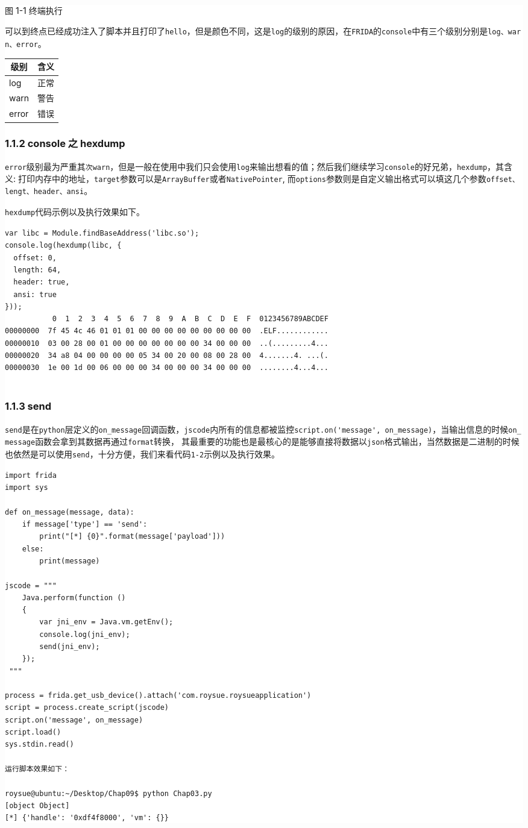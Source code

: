 图 1-1 终端执行

可以到终点已经成功注入了脚本并且打印了`hello`，但是颜色不同，这是`log`的级别的原因，在`FRIDA`的`console`中有三个级别分别是`log、warn、error`。

<table><thead><tr><th>级别</th><th>含义</th></tr></thead><tbody><tr><td>log</td><td>正常</td></tr><tr><td>warn</td><td>警告</td></tr><tr><td>error</td><td>错误</td></tr></tbody></table>

### 1.1.2 console 之 hexdump

`error`级别最为严重其`次warn`，但是一般在使用中我们只会使用`log`来输出想看的值；然后我们继续学习`console`的好兄弟，`hexdump`，其含义: 打印内存中的地址，`target`参数可以是`ArrayBuffer`或者`NativePointer`, 而`options`参数则是自定义输出格式可以填这几个参数`offset、lengt、header、ansi`。

`hexdump`代码示例以及执行效果如下。

```
var libc = Module.findBaseAddress('libc.so');
console.log(hexdump(libc, {
  offset: 0,
  length: 64,
  header: true,
  ansi: true
}));
           0  1  2  3  4  5  6  7  8  9  A  B  C  D  E  F  0123456789ABCDEF
00000000  7f 45 4c 46 01 01 01 00 00 00 00 00 00 00 00 00  .ELF............
00000010  03 00 28 00 01 00 00 00 00 00 00 00 34 00 00 00  ..(.........4...
00000020  34 a8 04 00 00 00 00 05 34 00 20 00 08 00 28 00  4.......4. ...(.
00000030  1e 00 1d 00 06 00 00 00 34 00 00 00 34 00 00 00  ........4...4...


```

### **1.1.3 send**

`send`是在`python`层定义的`on_message`回调函数，`jscode`内所有的信息都被监控`script.on('message', on_message)`，当输出信息的时候`on_message`函数会拿到其数据再通过`format`转换， 其最重要的功能也是最核心的是能够直接将数据以`json`格式输出，当然数据是二进制的时候也依然是可以使用`send`，十分方便，我们来看代码`1-2`示例以及执行效果。

```
import frida
import sys

def on_message(message, data):
    if message['type'] == 'send':
        print("[*] {0}".format(message['payload']))
    else:
        print(message)

jscode = """
    Java.perform(function () 
    {
        var jni_env = Java.vm.getEnv();
        console.log(jni_env);
        send(jni_env);
    });
 """

process = frida.get_usb_device().attach('com.roysue.roysueapplication')
script = process.create_script(jscode)
script.on('message', on_message)
script.load()
sys.stdin.read()

运行脚本效果如下：

roysue@ubuntu:~/Desktop/Chap09$ python Chap03.py 
[object Object]
[*] {'handle': '0xdf4f8000', 'vm': {}}
```